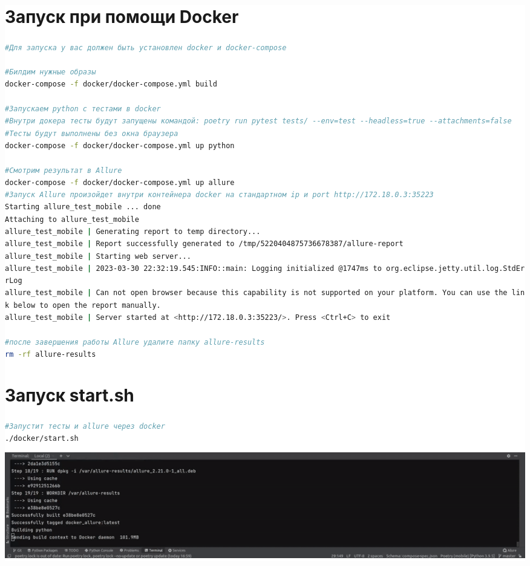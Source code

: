 # Запуск при помощи Docker

```sh
#Для запуска у вас должен быть установлен docker и docker-compose

#Билдим нужные образы
docker-compose -f docker/docker-compose.yml build

#Запускаем python с тестами в docker
#Внутри докера тесты будут запущены командой: poetry run pytest tests/ --env=test --headless=true --attachments=false
#Тесты будут выполнены без окна браузера
docker-compose -f docker/docker-compose.yml up python

#Смотрим результат в Allure
docker-compose -f docker/docker-compose.yml up allure
#Запуск Allure произойдет внутри контейнера docker на стандартном ip и port http://172.18.0.3:35223
Starting allure_test_mobile ... done
Attaching to allure_test_mobile
allure_test_mobile | Generating report to temp directory...
allure_test_mobile | Report successfully generated to /tmp/5220404875736678387/allure-report
allure_test_mobile | Starting web server...
allure_test_mobile | 2023-03-30 22:32:19.545:INFO::main: Logging initialized @1747ms to org.eclipse.jetty.util.log.StdErrLog
allure_test_mobile | Can not open browser because this capability is not supported on your platform. You can use the link below to open the report manually.
allure_test_mobile | Server started at <http://172.18.0.3:35223/>. Press <Ctrl+C> to exit

#после завершения работы Allure удалите папку allure-results
rm -rf allure-results
```

<a name="запуск_startsh"></a>

# Запуск start.sh

```sh
#Запустит тесты и allure через docker
./docker/start.sh
```

<img width="130%" title="run" src="media/dockerrun.gif" />
